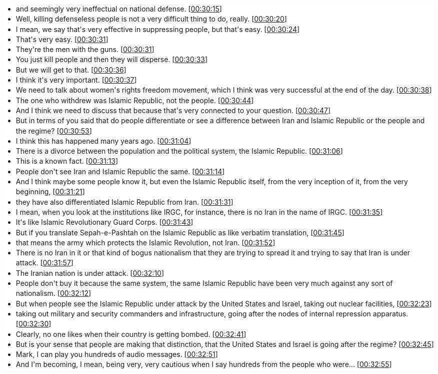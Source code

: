 *  and seemingly very ineffectual on national defense. [[00:30:15](https://www.youtube.com/watch?v=t2nhYwHmcVw&t=1815.76s)]
*  Well, killing defenseless people is not a very difficult thing to do, really. [[00:30:20](https://www.youtube.com/watch?v=t2nhYwHmcVw&t=1820.08s)]
*  I mean, we say that's very effective in suppressing people, but that's easy. [[00:30:24](https://www.youtube.com/watch?v=t2nhYwHmcVw&t=1824.44s)]
*  That's very easy. [[00:30:31](https://www.youtube.com/watch?v=t2nhYwHmcVw&t=1831.32s)]
*  They're the men with the guns. [[00:30:31](https://www.youtube.com/watch?v=t2nhYwHmcVw&t=1831.84s)]
*  You just kill people and then they will disperse. [[00:30:33](https://www.youtube.com/watch?v=t2nhYwHmcVw&t=1833.24s)]
*  But we will get to that. [[00:30:36](https://www.youtube.com/watch?v=t2nhYwHmcVw&t=1836.48s)]
*  I think it's very important. [[00:30:37](https://www.youtube.com/watch?v=t2nhYwHmcVw&t=1837.48s)]
*  We need to talk about women's rights freedom movement, which I think was very successful at the end of the day. [[00:30:38](https://www.youtube.com/watch?v=t2nhYwHmcVw&t=1838.68s)]
*  The one who withdrew was Islamic Republic, not the people. [[00:30:44](https://www.youtube.com/watch?v=t2nhYwHmcVw&t=1844.24s)]
*  And I think we need to discuss that because that's very connected to your question. [[00:30:47](https://www.youtube.com/watch?v=t2nhYwHmcVw&t=1847.76s)]
*  But in terms of you said that do people differentiate or see a difference between Iran and Islamic Republic or the people and the regime? [[00:30:53](https://www.youtube.com/watch?v=t2nhYwHmcVw&t=1853.08s)]
*  I think this has happened many years ago. [[00:31:04](https://www.youtube.com/watch?v=t2nhYwHmcVw&t=1864.2s)]
*  There is a divorce between the population and the political system, the Islamic Republic. [[00:31:06](https://www.youtube.com/watch?v=t2nhYwHmcVw&t=1866.92s)]
*  This is a known fact. [[00:31:13](https://www.youtube.com/watch?v=t2nhYwHmcVw&t=1873.44s)]
*  People don't see Iran and Islamic Republic the same. [[00:31:14](https://www.youtube.com/watch?v=t2nhYwHmcVw&t=1874.8s)]
*  And I think maybe some people know it, but even the Islamic Republic itself, from the very inception of it, from the very beginning, [[00:31:21](https://www.youtube.com/watch?v=t2nhYwHmcVw&t=1881.48s)]
*  they have also differentiated Islamic Republic from Iran. [[00:31:31](https://www.youtube.com/watch?v=t2nhYwHmcVw&t=1891.96s)]
*  I mean, when you look at the institutions like IRGC, for instance, there is no Iran in the name of IRGC. [[00:31:35](https://www.youtube.com/watch?v=t2nhYwHmcVw&t=1895.56s)]
*  It's like Islamic Revolutionary Guard Corps. [[00:31:43](https://www.youtube.com/watch?v=t2nhYwHmcVw&t=1903.04s)]
*  But if you translate Sepah-e-Pashtah on the Islamic Republic as like verbatim translation, [[00:31:45](https://www.youtube.com/watch?v=t2nhYwHmcVw&t=1905.76s)]
*  that means the army which protects the Islamic Revolution, not Iran. [[00:31:52](https://www.youtube.com/watch?v=t2nhYwHmcVw&t=1912.32s)]
*  There is no Iran in it or that kind of bogus nationalism that they are trying to spread it and trying to say that Iran is under attack. [[00:31:57](https://www.youtube.com/watch?v=t2nhYwHmcVw&t=1917.76s)]
*  The Iranian nation is under attack. [[00:32:10](https://www.youtube.com/watch?v=t2nhYwHmcVw&t=1930.52s)]
*  People don't buy it because the same system, the same Islamic Republic have been very much against any sort of nationalism. [[00:32:12](https://www.youtube.com/watch?v=t2nhYwHmcVw&t=1932.6399999999999s)]
*  But when people see the Islamic Republic under attack by the United States and Israel, taking out nuclear facilities, [[00:32:23](https://www.youtube.com/watch?v=t2nhYwHmcVw&t=1943.36s)]
*  taking out military and security commanders and infrastructure, going after the nodes of internal repression apparatus. [[00:32:30](https://www.youtube.com/watch?v=t2nhYwHmcVw&t=1950.1999999999998s)]
*  Clearly, no one likes when their country is getting bombed. [[00:32:41](https://www.youtube.com/watch?v=t2nhYwHmcVw&t=1961.72s)]
*  But is your sense that people are making that distinction, that the United States and Israel is going after the regime? [[00:32:45](https://www.youtube.com/watch?v=t2nhYwHmcVw&t=1965.28s)]
*  Mark, I can play you hundreds of audio messages. [[00:32:51](https://www.youtube.com/watch?v=t2nhYwHmcVw&t=1971.92s)]
*  And I'm becoming, I mean, being very, very cautious when I say hundreds from the people who were... [[00:32:55](https://www.youtube.com/watch?v=t2nhYwHmcVw&t=1975.3600000000001s)]